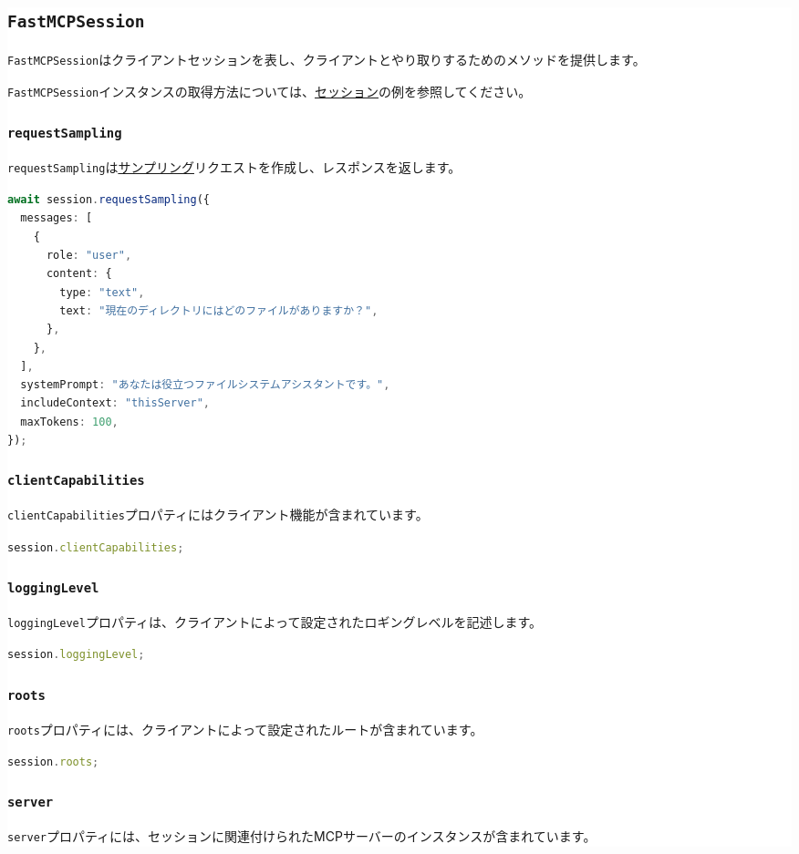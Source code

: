 ## `FastMCPSession`

`FastMCPSession`はクライアントセッションを表し、クライアントとやり取りするためのメソッドを提供します。

`FastMCPSession`インスタンスの取得方法については、[セッション](#セッション)の例を参照してください。

### `requestSampling`

`requestSampling`は[サンプリング](https://modelcontextprotocol.io/docs/concepts/sampling)リクエストを作成し、レスポンスを返します。

```ts
await session.requestSampling({
  messages: [
    {
      role: "user",
      content: {
        type: "text",
        text: "現在のディレクトリにはどのファイルがありますか？",
      },
    },
  ],
  systemPrompt: "あなたは役立つファイルシステムアシスタントです。",
  includeContext: "thisServer",
  maxTokens: 100,
});
```

### `clientCapabilities`

`clientCapabilities`プロパティにはクライアント機能が含まれています。

```ts
session.clientCapabilities;
```

### `loggingLevel`

`loggingLevel`プロパティは、クライアントによって設定されたロギングレベルを記述します。

```ts
session.loggingLevel;
```

### `roots`

`roots`プロパティには、クライアントによって設定されたルートが含まれています。

```ts
session.roots;
```

### `server`

`server`プロパティには、セッションに関連付けられたMCPサーバーのインスタンスが含まれています。
